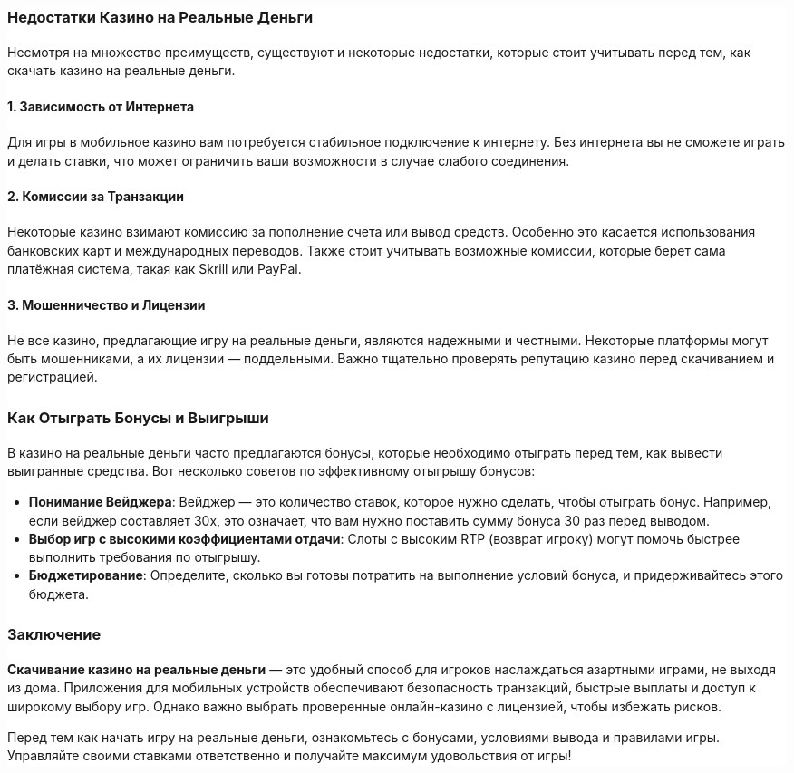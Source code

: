 ### Недостатки Казино на Реальные Деньги

Несмотря на множество преимуществ, существуют и некоторые недостатки, которые стоит учитывать перед тем, как скачать казино на реальные деньги.

#### 1. **Зависимость от Интернета**

Для игры в мобильное казино вам потребуется стабильное подключение к интернету. Без интернета вы не сможете играть и делать ставки, что может ограничить ваши возможности в случае слабого соединения.

#### 2. **Комиссии за Транзакции**

Некоторые казино взимают комиссию за пополнение счета или вывод средств. Особенно это касается использования банковских карт и международных переводов. Также стоит учитывать возможные комиссии, которые берет сама платёжная система, такая как Skrill или PayPal.

#### 3. **Мошенничество и Лицензии**

Не все казино, предлагающие игру на реальные деньги, являются надежными и честными. Некоторые платформы могут быть мошенниками, а их лицензии — поддельными. Важно тщательно проверять репутацию казино перед скачиванием и регистрацией.

### Как Отыграть Бонусы и Выигрыши

В казино на реальные деньги часто предлагаются бонусы, которые необходимо отыграть перед тем, как вывести выигранные средства. Вот несколько советов по эффективному отыгрышу бонусов:

* **Понимание Вейджера**: Вейджер — это количество ставок, которое нужно сделать, чтобы отыграть бонус. Например, если вейджер составляет 30x, это означает, что вам нужно поставить сумму бонуса 30 раз перед выводом.
* **Выбор игр с высокими коэффициентами отдачи**: Слоты с высоким RTP (возврат игроку) могут помочь быстрее выполнить требования по отыгрышу.
* **Бюджетирование**: Определите, сколько вы готовы потратить на выполнение условий бонуса, и придерживайтесь этого бюджета.

### Заключение

**Скачивание казино на реальные деньги** — это удобный способ для игроков наслаждаться азартными играми, не выходя из дома. Приложения для мобильных устройств обеспечивают безопасность транзакций, быстрые выплаты и доступ к широкому выбору игр. Однако важно выбрать проверенные онлайн-казино с лицензией, чтобы избежать рисков.

Перед тем как начать игру на реальные деньги, ознакомьтесь с бонусами, условиями вывода и правилами игры. Управляйте своими ставками ответственно и получайте максимум удовольствия от игры!
